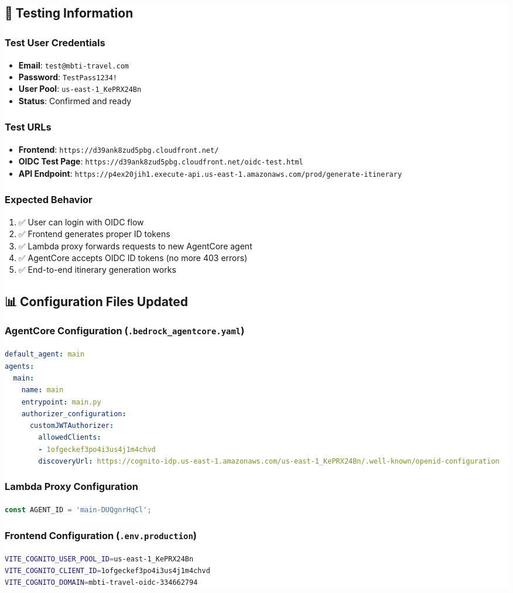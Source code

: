 ## 🧪 Testing Information

### Test User Credentials
- **Email**: `test@mbti-travel.com`
- **Password**: `TestPass1234!`
- **User Pool**: `us-east-1_KePRX24Bn`
- **Status**: Confirmed and ready

### Test URLs
- **Frontend**: `https://d39ank8zud5pbg.cloudfront.net/`
- **OIDC Test Page**: `https://d39ank8zud5pbg.cloudfront.net/oidc-test.html`
- **API Endpoint**: `https://p4ex20jih1.execute-api.us-east-1.amazonaws.com/prod/generate-itinerary`

### Expected Behavior
1. ✅ User can login with OIDC flow
2. ✅ Frontend generates proper ID tokens
3. ✅ Lambda proxy forwards requests to new AgentCore agent
4. ✅ AgentCore accepts OIDC ID tokens (no more 403 errors)
5. ✅ End-to-end itinerary generation works

## 📊 Configuration Files Updated

### AgentCore Configuration (`.bedrock_agentcore.yaml`)
```yaml
default_agent: main
agents:
  main:
    name: main
    entrypoint: main.py
    authorizer_configuration:
      customJWTAuthorizer:
        allowedClients:
        - 1ofgeckef3po4i3us4j1m4chvd
        discoveryUrl: https://cognito-idp.us-east-1.amazonaws.com/us-east-1_KePRX24Bn/.well-known/openid-configuration
```

### Lambda Proxy Configuration
```javascript
const AGENT_ID = 'main-DUQgnrHqCl';
```

### Frontend Configuration (`.env.production`)
```bash
VITE_COGNITO_USER_POOL_ID=us-east-1_KePRX24Bn
VITE_COGNITO_CLIENT_ID=1ofgeckef3po4i3us4j1m4chvd
VITE_COGNITO_DOMAIN=mbti-travel-oidc-334662794
```

